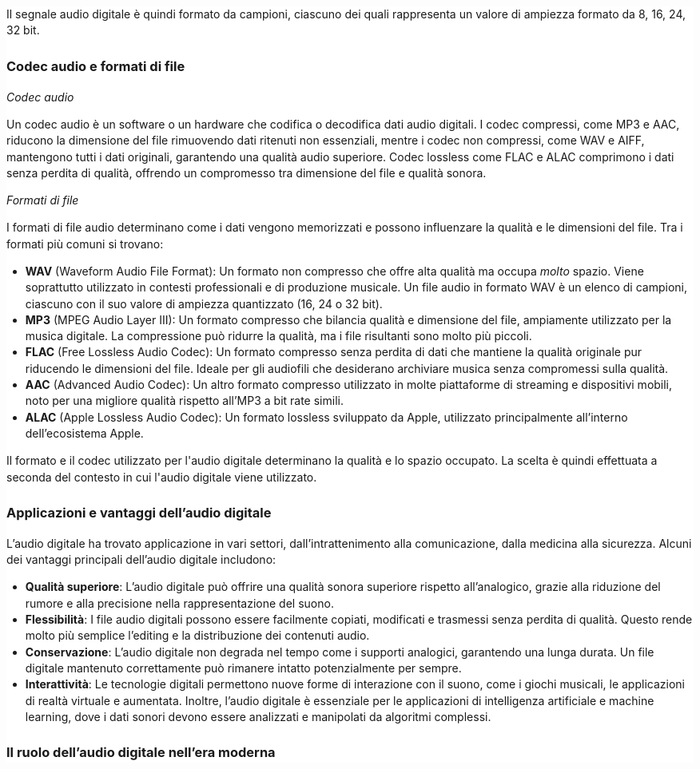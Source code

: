 Il segnale audio digitale è quindi formato da campioni, ciascuno dei quali rappresenta un valore di ampiezza formato da 8, 16, 24, 32 bit.

### Codec audio e formati di file

*Codec audio*

Un codec audio è un software o un hardware che codifica o decodifica dati audio digitali. I codec compressi, come MP3 e AAC, riducono la dimensione del file rimuovendo dati ritenuti non essenziali, mentre i codec non compressi, come WAV e AIFF, mantengono tutti i dati originali, garantendo una qualità audio superiore. Codec lossless come FLAC e ALAC comprimono i dati senza perdita di qualità, offrendo un compromesso tra dimensione del file e qualità sonora.

*Formati di file*

I formati di file audio determinano come i dati vengono memorizzati e possono influenzare la qualità e le dimensioni del file. Tra i formati più comuni si trovano:

- **WAV** (Waveform Audio File Format): Un formato non compresso che offre alta qualità ma occupa *molto* spazio. Viene soprattutto utilizzato in contesti professionali e di produzione musicale. Un file audio in formato WAV è un elenco di campioni, ciascuno con il suo valore di ampiezza quantizzato (16, 24 o 32 bit).
- **MP3** (MPEG Audio Layer III): Un formato compresso che bilancia qualità e dimensione del file, ampiamente utilizzato per la musica digitale. La compressione può ridurre la qualità, ma i file risultanti sono molto più piccoli.
- **FLAC** (Free Lossless Audio Codec): Un formato compresso senza perdita di dati che mantiene la qualità originale pur riducendo le dimensioni del file. Ideale per gli audiofili che desiderano archiviare musica senza compromessi sulla qualità.
- **AAC** (Advanced Audio Codec): Un altro formato compresso utilizzato in molte piattaforme di streaming e dispositivi mobili, noto per una migliore qualità rispetto all’MP3 a bit rate simili.
- **ALAC** (Apple Lossless Audio Codec): Un formato lossless sviluppato da Apple, utilizzato principalmente all’interno dell’ecosistema Apple.

Il formato e il codec utilizzato per l'audio digitale determinano la qualità e lo spazio occupato. La scelta è quindi effettuata a seconda del contesto in cui l'audio digitale viene utilizzato.

### Applicazioni e vantaggi dell’audio digitale

L’audio digitale ha trovato applicazione in vari settori, dall’intrattenimento alla comunicazione, dalla medicina alla sicurezza. Alcuni dei vantaggi principali dell’audio digitale includono:

- **Qualità superiore**: L’audio digitale può offrire una qualità sonora superiore rispetto all’analogico, grazie alla riduzione del rumore e alla precisione nella rappresentazione del suono.
- **Flessibilità**: I file audio digitali possono essere facilmente copiati, modificati e trasmessi senza perdita di qualità. Questo rende molto più semplice l’editing e la distribuzione dei contenuti audio.
- **Conservazione**: L’audio digitale non degrada nel tempo come i supporti analogici, garantendo una lunga durata. Un file digitale mantenuto correttamente può rimanere intatto potenzialmente per sempre.
- **Interattività**: Le tecnologie digitali permettono nuove forme di interazione con il suono, come i giochi musicali, le applicazioni di realtà virtuale e aumentata. Inoltre, l’audio digitale è essenziale per le applicazioni di intelligenza artificiale e machine learning, dove i dati sonori devono essere analizzati e manipolati da algoritmi complessi.

### Il ruolo dell’audio digitale nell’era moderna
